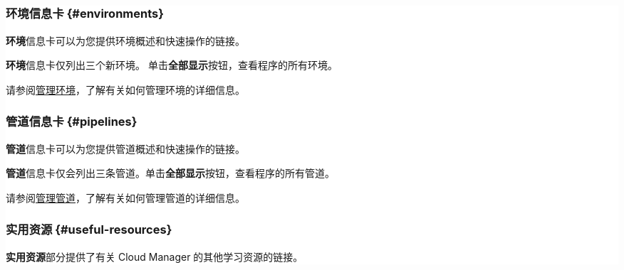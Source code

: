 ### 环境信息卡 {#environments}

**环境**&#x200B;信息卡可以为您提供环境概述和快速操作的链接。

**环境**&#x200B;信息卡仅列出三个新环境。 单击&#x200B;**全部显示**&#x200B;按钮，查看程序的所有环境。

请参阅[管理环境](/help/using/managing-environments.md)，了解有关如何管理环境的详细信息。

### 管道信息卡 {#pipelines}

**管道**&#x200B;信息卡可以为您提供管道概述和快速操作的链接。

**管道**&#x200B;信息卡仅会列出三条管道。单击&#x200B;**全部显示**&#x200B;按钮，查看程序的所有管道。

请参阅[管理管道](/help/using/managing-pipelines.md)，了解有关如何管理管道的详细信息。

### 实用资源 {#useful-resources}

**实用资源**&#x200B;部分提供了有关 Cloud Manager 的其他学习资源的链接。

